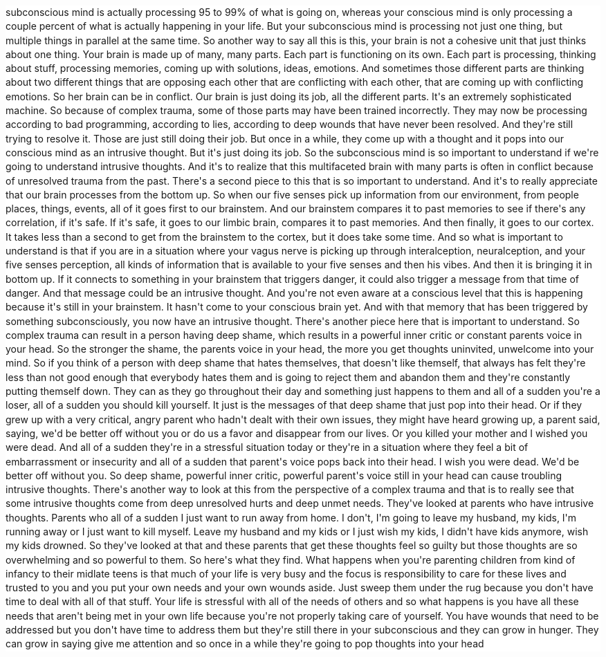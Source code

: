 subconscious  mind is actually processing 95 to 99% of what is going on, whereas your conscious mind is only  processing a couple percent of what is actually happening in your life. But your subconscious mind  is processing not just one thing, but multiple things in parallel at the same time. So another way  to say all this is this, your brain is not a cohesive unit that just thinks about one thing. Your brain  is made up of many, many parts. Each part is functioning on its own. Each part is processing,  thinking about stuff, processing memories, coming up with solutions, ideas, emotions. And sometimes  those different parts are thinking about two different things that are opposing each other that  are conflicting with each other, that are coming up with conflicting emotions. So her brain can  be in conflict. Our brain is just doing its job, all the different parts. It's an extremely sophisticated  machine. So because of complex trauma, some of those parts may have been trained incorrectly. They  may now be processing according to bad programming, according to lies, according to deep wounds  that have never been resolved. And they're still trying to resolve it. Those are just still doing  their job. But once in a while, they come up with a thought and it pops into our conscious mind  as an intrusive thought. But it's just doing its job. So the subconscious mind is so important to  understand if we're going to understand intrusive thoughts. And it's to realize that this  multifaceted brain with many parts is often in conflict because of unresolved trauma from the past.  There's a second piece to this that is so important to understand. And it's to really appreciate  that our brain processes from the bottom up. So when our five senses pick up information from our  environment, from people places, things, events, all of it goes first to our brainstem. And our  brainstem compares it to past memories to see if there's any correlation, if it's safe. If it's  safe, it goes to our limbic brain, compares it to past memories. And then finally, it goes to our  cortex. It takes less than a second to get from the brainstem to the cortex, but it does take some  time. And so what is important to understand is that if you are in a situation where your  vagus nerve is picking up through interalception, neuralception, and your five senses perception,  all kinds of information that is available to your five senses and then his vibes. And then it is  bringing it in bottom up. If it connects to something in your brainstem that triggers danger,  it could also trigger a message from that time of danger. And that message could be an intrusive  thought. And you're not even aware at a conscious level that this is happening because it's still in  your brainstem. It hasn't come to your conscious brain yet. And with that memory that has been  triggered by something subconsciously, you now have an intrusive thought. There's another  piece here that is important to understand. So complex trauma can result in a person having  deep shame, which results in a powerful inner critic or constant parents voice in your head.  So the stronger the shame, the parents voice in your head, the more you get thoughts  uninvited, unwelcome into your mind. So if you think of a person with deep shame that hates  themselves, that doesn't like themself, that always has felt they're less than not good enough  that everybody hates them and is going to reject them and abandon them and they're constantly  putting themself down. They can as they go throughout their day and something just happens to them  and all of a sudden you're a loser, all of a sudden you should kill yourself. It just is the messages  of that deep shame that just pop into their head. Or if they grew up with a very critical, angry  parent who hadn't dealt with their own issues, they might have heard growing up, a parent said,  saying, we'd be better off without you or do us a favor and disappear from our lives.  Or you killed your mother and I wished you were dead. And all of a sudden they're in a stressful  situation today or they're in a situation where they feel a bit of embarrassment or insecurity  and all of a sudden that parent's voice pops back into their head. I wish you were dead. We'd be  better off without you. So deep shame, powerful inner critic, powerful parent's voice still in your  head can cause troubling intrusive thoughts. There's another way to look at this from the perspective  of a complex trauma and that is to really see that some intrusive thoughts come from deep unresolved  hurts and deep unmet needs. They've looked at parents who have intrusive thoughts. Parents who  all of a sudden I just want to run away from home. I don't, I'm going to leave my husband, my kids,  I'm running away or I just want to kill myself. Leave my husband and my kids or I just wish my kids,  I didn't have kids anymore, wish my kids drowned. So they've looked at that and these parents that  get these thoughts feel so guilty but those thoughts are so overwhelming and so powerful to them.  So here's what they find. What happens when you're parenting children from kind of infancy to their  midlate teens is that much of your life is very busy and the focus is responsibility to care for  these lives and trusted to you and you put your own needs and your own wounds aside. Just sweep them  under the rug because you don't have time to deal with all of that stuff. Your life is stressful with all  of the needs of others and so what happens is you have all these needs that aren't being met in  your own life because you're not properly taking care of yourself. You have wounds that need to be  addressed but you don't have time to address them but they're still there in your subconscious  and they can grow in hunger. They can grow in saying give me attention and so once in a while  they're going to pop thoughts into your head